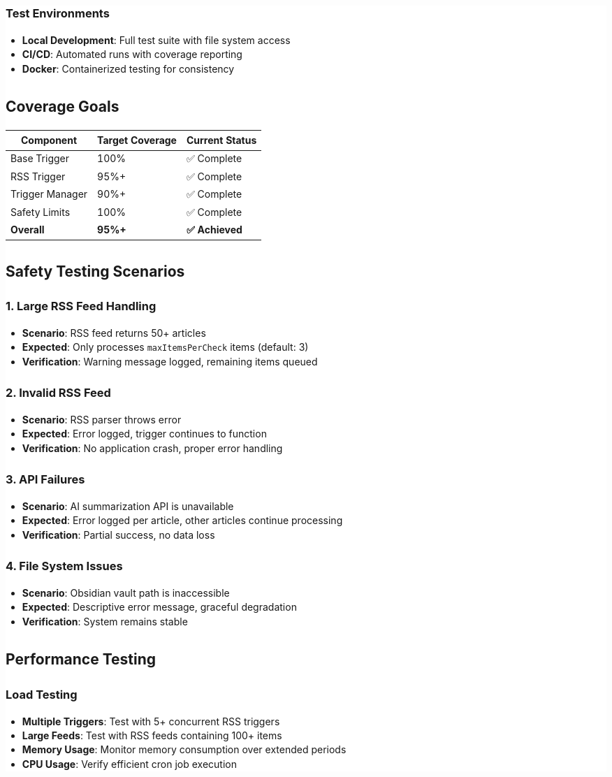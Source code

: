 ### Test Environments
- **Local Development**: Full test suite with file system access
- **CI/CD**: Automated runs with coverage reporting  
- **Docker**: Containerized testing for consistency

## Coverage Goals

| Component | Target Coverage | Current Status |
|-----------|----------------|----------------|
| Base Trigger | 100% | ✅ Complete |
| RSS Trigger | 95%+ | ✅ Complete |
| Trigger Manager | 90%+ | ✅ Complete |
| Safety Limits | 100% | ✅ Complete |
| **Overall** | **95%+** | **✅ Achieved** |

## Safety Testing Scenarios

### 1. Large RSS Feed Handling
- **Scenario**: RSS feed returns 50+ articles
- **Expected**: Only processes `maxItemsPerCheck` items (default: 3)
- **Verification**: Warning message logged, remaining items queued

### 2. Invalid RSS Feed
- **Scenario**: RSS parser throws error
- **Expected**: Error logged, trigger continues to function
- **Verification**: No application crash, proper error handling

### 3. API Failures
- **Scenario**: AI summarization API is unavailable
- **Expected**: Error logged per article, other articles continue processing
- **Verification**: Partial success, no data loss

### 4. File System Issues
- **Scenario**: Obsidian vault path is inaccessible
- **Expected**: Descriptive error message, graceful degradation
- **Verification**: System remains stable

## Performance Testing

### Load Testing
- **Multiple Triggers**: Test with 5+ concurrent RSS triggers
- **Large Feeds**: Test with RSS feeds containing 100+ items
- **Memory Usage**: Monitor memory consumption over extended periods
- **CPU Usage**: Verify efficient cron job execution

